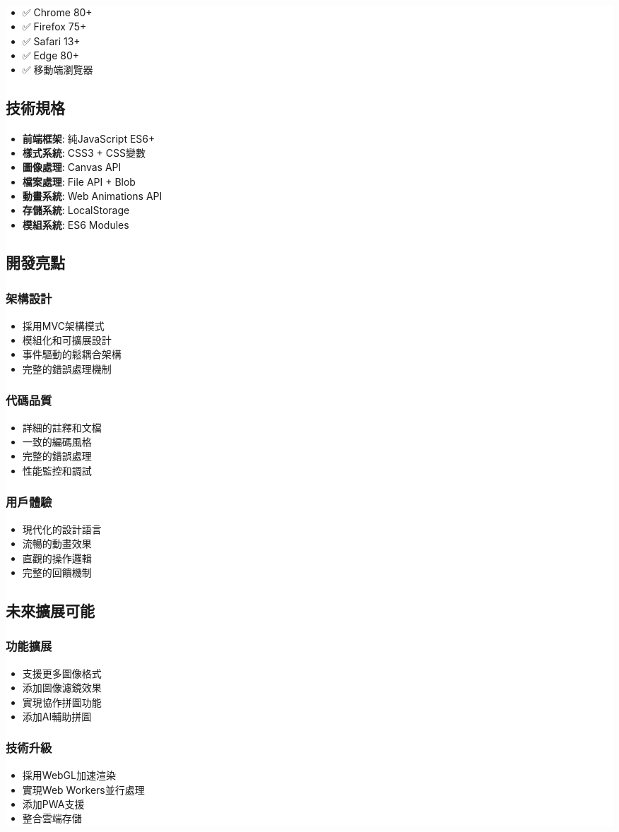 - ✅ Chrome 80+
- ✅ Firefox 75+
- ✅ Safari 13+
- ✅ Edge 80+
- ✅ 移動端瀏覽器

## 技術規格

- **前端框架**: 純JavaScript ES6+
- **樣式系統**: CSS3 + CSS變數
- **圖像處理**: Canvas API
- **檔案處理**: File API + Blob
- **動畫系統**: Web Animations API
- **存儲系統**: LocalStorage
- **模組系統**: ES6 Modules

## 開發亮點

### 架構設計
- 採用MVC架構模式
- 模組化和可擴展設計
- 事件驅動的鬆耦合架構
- 完整的錯誤處理機制

### 代碼品質
- 詳細的註釋和文檔
- 一致的編碼風格
- 完整的錯誤處理
- 性能監控和調試

### 用戶體驗
- 現代化的設計語言
- 流暢的動畫效果
- 直觀的操作邏輯
- 完整的回饋機制

## 未來擴展可能

### 功能擴展
- 支援更多圖像格式
- 添加圖像濾鏡效果
- 實現協作拼圖功能
- 添加AI輔助拼圖

### 技術升級
- 採用WebGL加速渲染
- 實現Web Workers並行處理
- 添加PWA支援
- 整合雲端存儲
